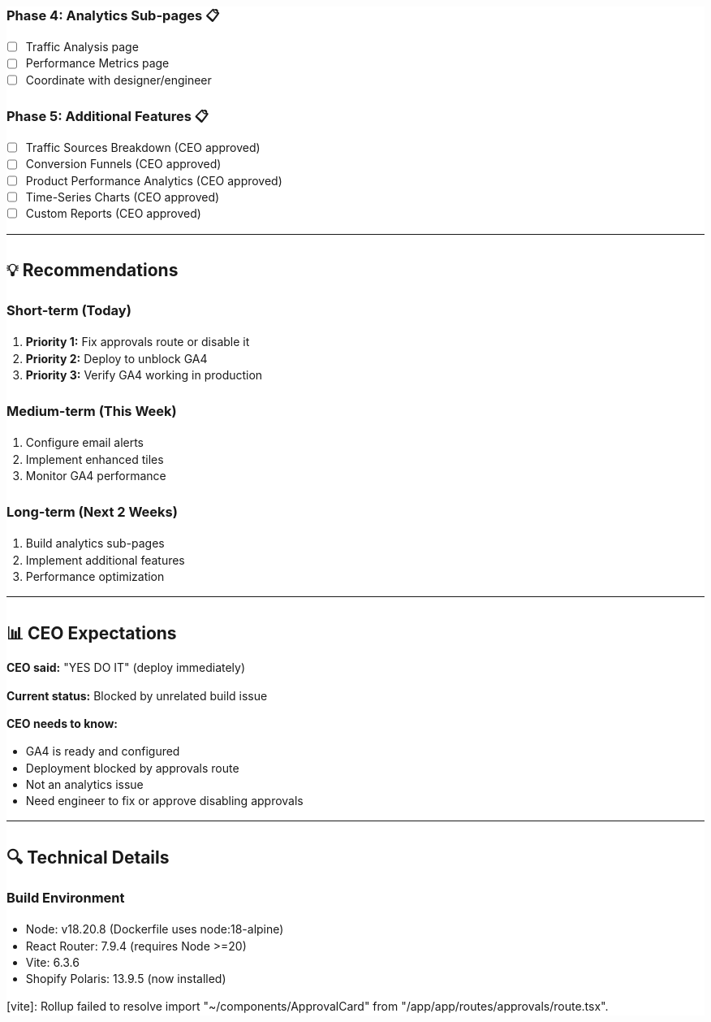 ### Phase 4: Analytics Sub-pages 📋
- [ ] Traffic Analysis page
- [ ] Performance Metrics page
- [ ] Coordinate with designer/engineer

### Phase 5: Additional Features 📋
- [ ] Traffic Sources Breakdown (CEO approved)
- [ ] Conversion Funnels (CEO approved)
- [ ] Product Performance Analytics (CEO approved)
- [ ] Time-Series Charts (CEO approved)
- [ ] Custom Reports (CEO approved)

---

## 💡 Recommendations

### Short-term (Today)
1. **Priority 1:** Fix approvals route or disable it
2. **Priority 2:** Deploy to unblock GA4
3. **Priority 3:** Verify GA4 working in production

### Medium-term (This Week)
1. Configure email alerts
2. Implement enhanced tiles
3. Monitor GA4 performance

### Long-term (Next 2 Weeks)
1. Build analytics sub-pages
2. Implement additional features
3. Performance optimization

---

## 📊 CEO Expectations

**CEO said:** "YES DO IT" (deploy immediately)

**Current status:** Blocked by unrelated build issue

**CEO needs to know:**
- GA4 is ready and configured
- Deployment blocked by approvals route
- Not an analytics issue
- Need engineer to fix or approve disabling approvals

---

## 🔍 Technical Details

### Build Environment
- Node: v18.20.8 (Dockerfile uses node:18-alpine)
- React Router: 7.9.4 (requires Node >=20)
- Vite: 6.3.6
- Shopify Polaris: 13.9.5 (now installed)


[vite]: Rollup failed to resolve import "~/components/ApprovalCard" from "/app/app/routes/approvals/route.tsx".